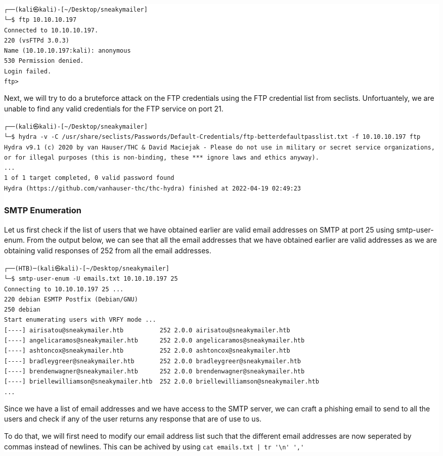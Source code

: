 ```
┌──(kali㉿kali)-[~/Desktop/sneakymailer]
└─$ ftp 10.10.10.197  
Connected to 10.10.10.197.
220 (vsFTPd 3.0.3)
Name (10.10.10.197:kali): anonymous
530 Permission denied.
Login failed.
ftp> 
```

Next, we will try to do a bruteforce attack on the FTP credentials using the FTP credential list from seclists. Unfortuantely, we are unable to find any valid credentials for the FTP service on port 21.

```
┌──(kali㉿kali)-[~/Desktop/sneakymailer]
└─$ hydra -v -C /usr/share/seclists/Passwords/Default-Credentials/ftp-betterdefaultpasslist.txt -f 10.10.10.197 ftp
Hydra v9.1 (c) 2020 by van Hauser/THC & David Maciejak - Please do not use in military or secret service organizations, or for illegal purposes (this is non-binding, these *** ignore laws and ethics anyway).
...
1 of 1 target completed, 0 valid password found
Hydra (https://github.com/vanhauser-thc/thc-hydra) finished at 2022-04-19 02:49:23
```

### SMTP Enumeration

Let us first check if the list of users that we have obtained earlier are valid email addresses on SMTP at port 25 using smtp-user-enum. From the output below, we can see that all the email addresses that we have obtained earlier are valid addresses as we are obtaining valid responses of 252 from all the email addresses.

```
┌──(HTB)─(kali㉿kali)-[~/Desktop/sneakymailer]
└─$ smtp-user-enum -U emails.txt 10.10.10.197 25                               
Connecting to 10.10.10.197 25 ...
220 debian ESMTP Postfix (Debian/GNU)
250 debian
Start enumerating users with VRFY mode ...
[----] airisatou@sneakymailer.htb          252 2.0.0 airisatou@sneakymailer.htb
[----] angelicaramos@sneakymailer.htb      252 2.0.0 angelicaramos@sneakymailer.htb
[----] ashtoncox@sneakymailer.htb          252 2.0.0 ashtoncox@sneakymailer.htb
[----] bradleygreer@sneakymailer.htb       252 2.0.0 bradleygreer@sneakymailer.htb
[----] brendenwagner@sneakymailer.htb      252 2.0.0 brendenwagner@sneakymailer.htb
[----] briellewilliamson@sneakymailer.htb  252 2.0.0 briellewilliamson@sneakymailer.htb
...
```

Since we have a list of email addresses and we have access to the SMTP server, we can craft a phishing email to send to all the users and check if any of the user returns any response that are of use to us. 

To do that, we will first need to modify our email address list such that the different email addresses are now seperated by commas instead of newlines. This can be achived by using ```cat emails.txt | tr '\n' ','```
